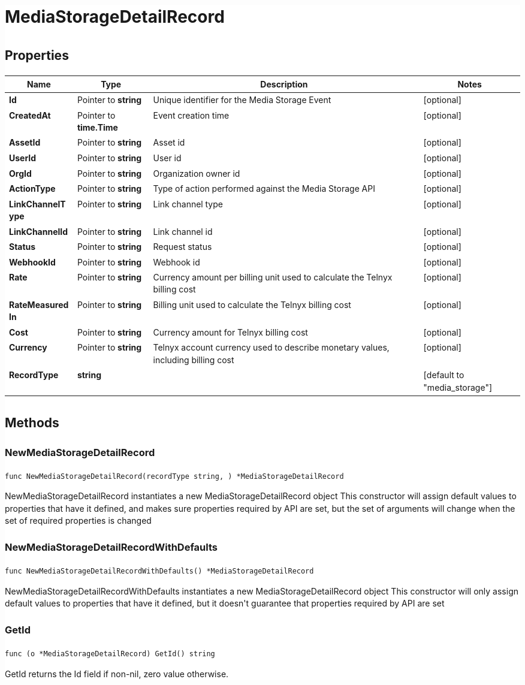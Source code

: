 # MediaStorageDetailRecord

## Properties

Name | Type | Description | Notes
------------ | ------------- | ------------- | -------------
**Id** | Pointer to **string** | Unique identifier for the Media Storage Event | [optional] 
**CreatedAt** | Pointer to **time.Time** | Event creation time | [optional] 
**AssetId** | Pointer to **string** | Asset id | [optional] 
**UserId** | Pointer to **string** | User id | [optional] 
**OrgId** | Pointer to **string** | Organization owner id | [optional] 
**ActionType** | Pointer to **string** | Type of action performed against the Media Storage API | [optional] 
**LinkChannelType** | Pointer to **string** | Link channel type | [optional] 
**LinkChannelId** | Pointer to **string** | Link channel id | [optional] 
**Status** | Pointer to **string** | Request status | [optional] 
**WebhookId** | Pointer to **string** | Webhook id | [optional] 
**Rate** | Pointer to **string** | Currency amount per billing unit used to calculate the Telnyx billing cost | [optional] 
**RateMeasuredIn** | Pointer to **string** | Billing unit used to calculate the Telnyx billing cost | [optional] 
**Cost** | Pointer to **string** | Currency amount for Telnyx billing cost | [optional] 
**Currency** | Pointer to **string** | Telnyx account currency used to describe monetary values, including billing cost | [optional] 
**RecordType** | **string** |  | [default to "media_storage"]

## Methods

### NewMediaStorageDetailRecord

`func NewMediaStorageDetailRecord(recordType string, ) *MediaStorageDetailRecord`

NewMediaStorageDetailRecord instantiates a new MediaStorageDetailRecord object
This constructor will assign default values to properties that have it defined,
and makes sure properties required by API are set, but the set of arguments
will change when the set of required properties is changed

### NewMediaStorageDetailRecordWithDefaults

`func NewMediaStorageDetailRecordWithDefaults() *MediaStorageDetailRecord`

NewMediaStorageDetailRecordWithDefaults instantiates a new MediaStorageDetailRecord object
This constructor will only assign default values to properties that have it defined,
but it doesn't guarantee that properties required by API are set

### GetId

`func (o *MediaStorageDetailRecord) GetId() string`

GetId returns the Id field if non-nil, zero value otherwise.
